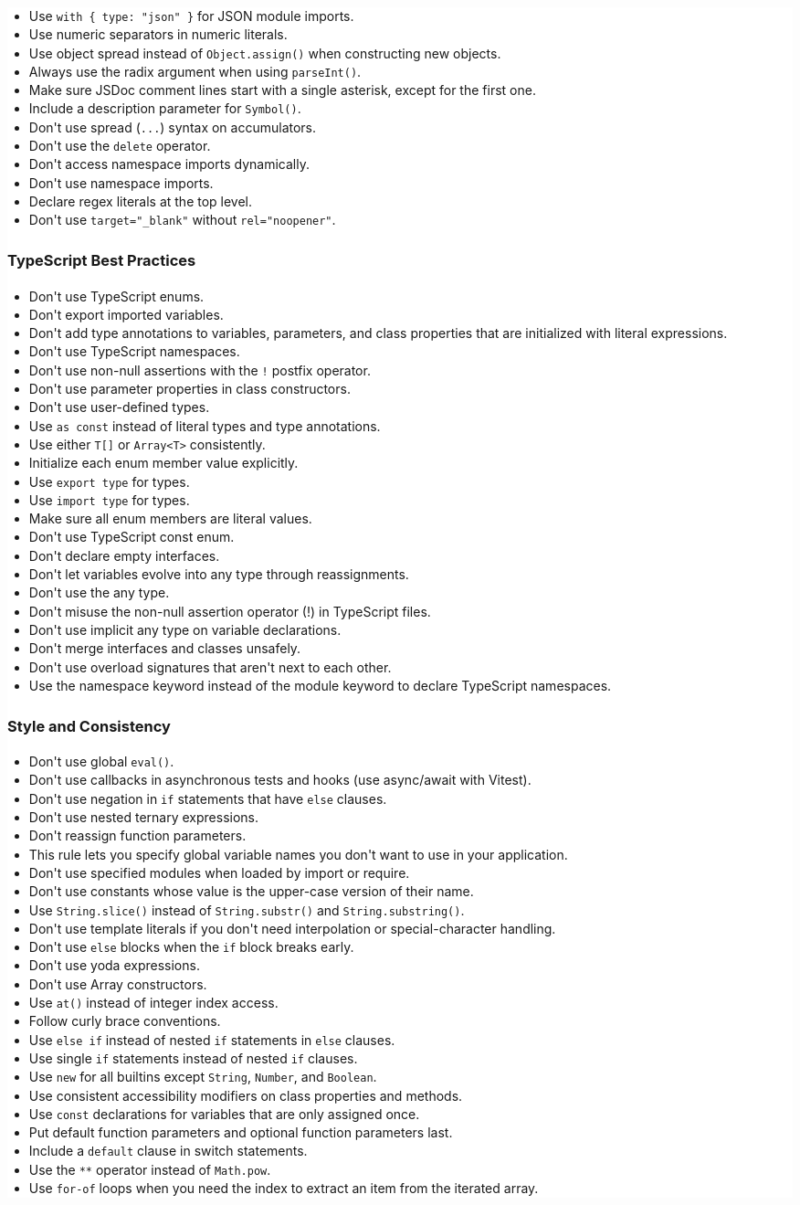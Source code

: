 - Use `with { type: "json" }` for JSON module imports.
- Use numeric separators in numeric literals.
- Use object spread instead of `Object.assign()` when constructing new objects.
- Always use the radix argument when using `parseInt()`.
- Make sure JSDoc comment lines start with a single asterisk, except for the first one.
- Include a description parameter for `Symbol()`.
- Don't use spread (`...`) syntax on accumulators.
- Don't use the `delete` operator.
- Don't access namespace imports dynamically.
- Don't use namespace imports.
- Declare regex literals at the top level.
- Don't use `target="_blank"` without `rel="noopener"`.

### TypeScript Best Practices
- Don't use TypeScript enums.
- Don't export imported variables.
- Don't add type annotations to variables, parameters, and class properties that are initialized with literal expressions.
- Don't use TypeScript namespaces.
- Don't use non-null assertions with the `!` postfix operator.
- Don't use parameter properties in class constructors.
- Don't use user-defined types.
- Use `as const` instead of literal types and type annotations.
- Use either `T[]` or `Array<T>` consistently.
- Initialize each enum member value explicitly.
- Use `export type` for types.
- Use `import type` for types.
- Make sure all enum members are literal values.
- Don't use TypeScript const enum.
- Don't declare empty interfaces.
- Don't let variables evolve into any type through reassignments.
- Don't use the any type.
- Don't misuse the non-null assertion operator (!) in TypeScript files.
- Don't use implicit any type on variable declarations.
- Don't merge interfaces and classes unsafely.
- Don't use overload signatures that aren't next to each other.
- Use the namespace keyword instead of the module keyword to declare TypeScript namespaces.

### Style and Consistency
- Don't use global `eval()`.
- Don't use callbacks in asynchronous tests and hooks (use async/await with Vitest).
- Don't use negation in `if` statements that have `else` clauses.
- Don't use nested ternary expressions.
- Don't reassign function parameters.
- This rule lets you specify global variable names you don't want to use in your application.
- Don't use specified modules when loaded by import or require.
- Don't use constants whose value is the upper-case version of their name.
- Use `String.slice()` instead of `String.substr()` and `String.substring()`.
- Don't use template literals if you don't need interpolation or special-character handling.
- Don't use `else` blocks when the `if` block breaks early.
- Don't use yoda expressions.
- Don't use Array constructors.
- Use `at()` instead of integer index access.
- Follow curly brace conventions.
- Use `else if` instead of nested `if` statements in `else` clauses.
- Use single `if` statements instead of nested `if` clauses.
- Use `new` for all builtins except `String`, `Number`, and `Boolean`.
- Use consistent accessibility modifiers on class properties and methods.
- Use `const` declarations for variables that are only assigned once.
- Put default function parameters and optional function parameters last.
- Include a `default` clause in switch statements.
- Use the `**` operator instead of `Math.pow`.
- Use `for-of` loops when you need the index to extract an item from the iterated array.
